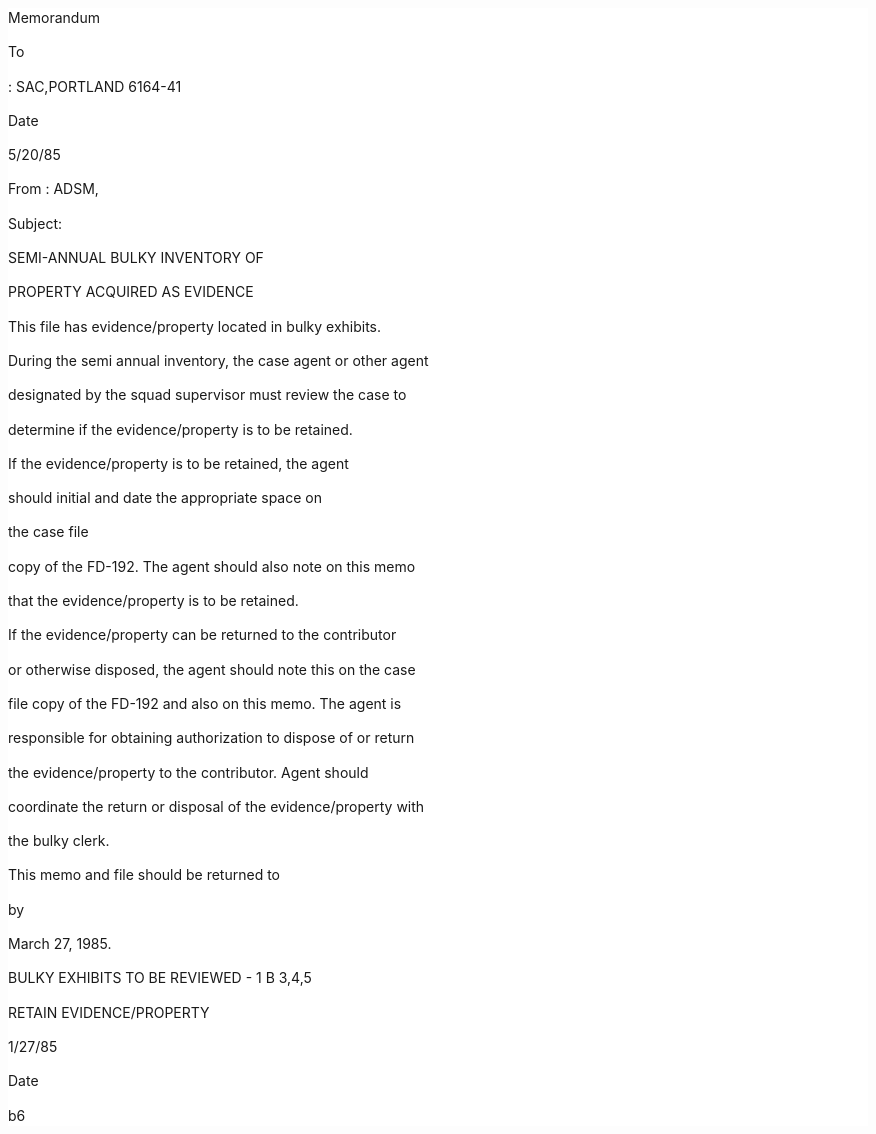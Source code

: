 Memorandum

To

: SAC,PORTLAND 6164-41

Date

5/20/85

From : ADSM,

Subject:

SEMI-ANNUAL BULKY INVENTORY OF

PROPERTY ACQUIRED AS EVIDENCE

This file has evidence/property located in bulky exhibits.

During the semi annual inventory, the case agent or other agent

designated by the squad supervisor must review the case to

determine if the evidence/property is to be retained.

If the evidence/property is to be retained, the agent

should initial and date the appropriate space on

the case file

copy of the FD-192. The agent should also note on this memo

that the evidence/property is to be retained.

If the evidence/property can be returned to the contributor

or otherwise disposed, the agent should note this on the case

file copy of the FD-192 and also on this memo. The agent is

responsible for obtaining authorization to dispose of or return

the evidence/property to the contributor. Agent should

coordinate the return or disposal of the evidence/property with

the bulky clerk.

This memo and file should be returned to

by

March 27, 1985.

BULKY EXHIBITS TO BE REVIEWED - 1 B 3,4,5

RETAIN EVIDENCE/PROPERTY

1/27/85

Date

b6

